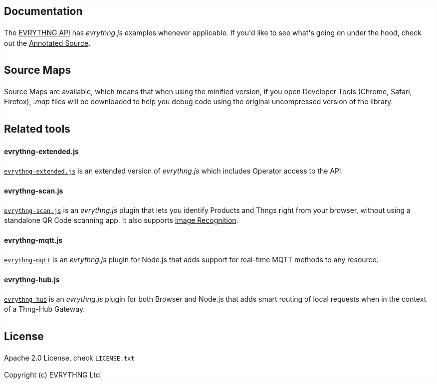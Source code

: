 
## Documentation

The [EVRYTHNG API](https://developers.evrythng.com/docs/api-overview) has *evrythng.js* examples whenever applicable.
If you'd like to see what's going on under the hood, check out the [Annotated Source](http://evrythng.github.io/evrythng-source.js/src/evrythng.html).

## Source Maps

Source Maps are available, which means that when using the minified version, if you open 
Developer Tools (Chrome, Safari, Firefox), *.map* files will be downloaded to help you debug code using the 
original uncompressed version of the library.

## Related tools

#### evrythng-extended.js

[`evrythng-extended.js`](https://github.com/evrythng/evrythng-extended.js) is an extended version of *evrythng.js* which 
includes Operator access to the API.

#### evrythng-scan.js

[`evrythng-scan.js`](https://github.com/evrythng/evrythng-scan.js) is an *evrythng.js* plugin that lets you identify 
Products and Thngs right from your browser, without using a standalone QR Code scanning app. It also supports 
[Image Recognition](https://developers.evrythng.com/docs/identifier-recognition).

#### evrythng-mqtt.js

[`evrythng-mqtt`](https://www.npmjs.com/package/evrythng-mqtt) is an *evrythng.js* plugin for Node.js that adds support
for real-time MQTT methods to any resource.

#### evrythng-hub.js

[`evrythng-hub`](https://github.com/evrythng/evrythng-hub.js) is an *evrythng.js* plugin for both Browser and Node.js that
adds smart routing of local requests when in the context of a Thng-Hub Gateway.

## License

Apache 2.0 License, check `LICENSE.txt`

Copyright (c) EVRYTHNG Ltd.
